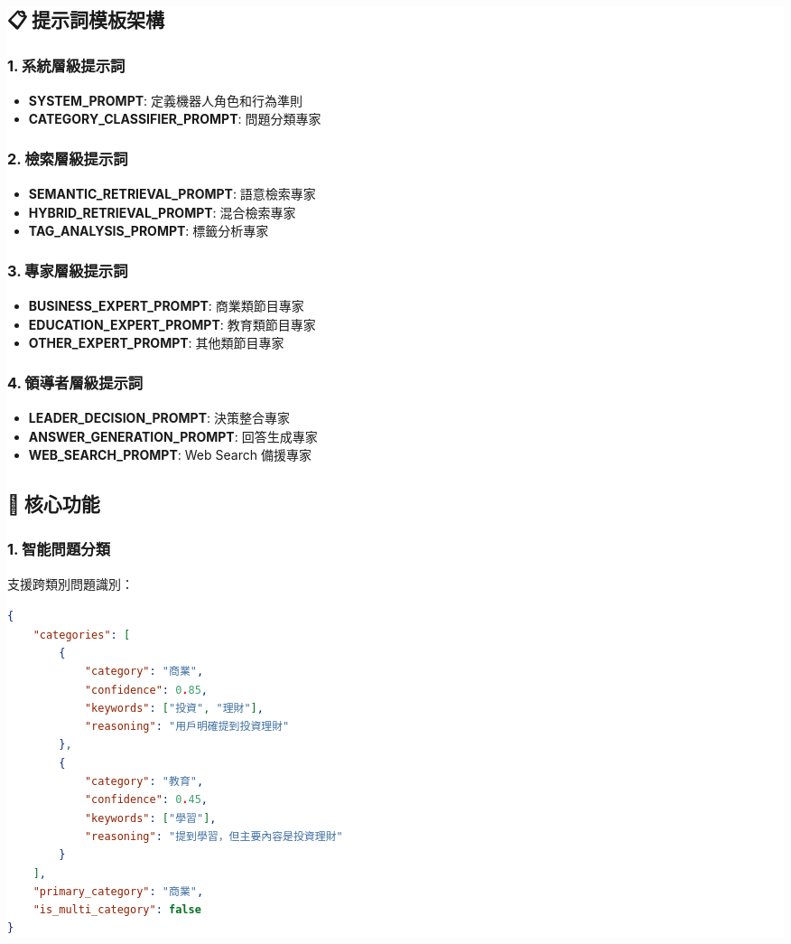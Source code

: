 ## 📋 提示詞模板架構

### 1. 系統層級提示詞

- **SYSTEM_PROMPT**: 定義機器人角色和行為準則
- **CATEGORY_CLASSIFIER_PROMPT**: 問題分類專家

### 2. 檢索層級提示詞

- **SEMANTIC_RETRIEVAL_PROMPT**: 語意檢索專家
- **HYBRID_RETRIEVAL_PROMPT**: 混合檢索專家
- **TAG_ANALYSIS_PROMPT**: 標籤分析專家

### 3. 專家層級提示詞

- **BUSINESS_EXPERT_PROMPT**: 商業類節目專家
- **EDUCATION_EXPERT_PROMPT**: 教育類節目專家
- **OTHER_EXPERT_PROMPT**: 其他類節目專家

### 4. 領導者層級提示詞

- **LEADER_DECISION_PROMPT**: 決策整合專家
- **ANSWER_GENERATION_PROMPT**: 回答生成專家
- **WEB_SEARCH_PROMPT**: Web Search 備援專家

## 🎯 核心功能

### 1. 智能問題分類

支援跨類別問題識別：

```json
{
    "categories": [
        {
            "category": "商業",
            "confidence": 0.85,
            "keywords": ["投資", "理財"],
            "reasoning": "用戶明確提到投資理財"
        },
        {
            "category": "教育", 
            "confidence": 0.45,
            "keywords": ["學習"],
            "reasoning": "提到學習，但主要內容是投資理財"
        }
    ],
    "primary_category": "商業",
    "is_multi_category": false
}
```
